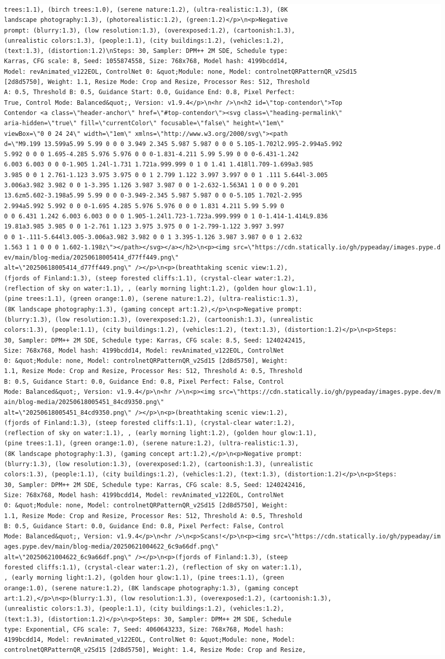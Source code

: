     trees:1.1), (birch trees:1.0), (serene nature:1.2), (ultra-realistic:1.3), (8K
    landscape photography:1.3), (photorealistic:1.2), (green:1.2)</p>\n<p>Negative
    prompt: (blurry:1.3), (low resolution:1.3), (overexposed:1.2), (cartoonish:1.3),
    (unrealistic colors:1.3), (people:1.1), (city buildings:1.2), (vehicles:1.2),
    (text:1.3), (distortion:1.2)\nSteps: 30, Sampler: DPM++ 2M SDE, Schedule type:
    Karras, CFG scale: 8, Seed: 1055874558, Size: 768x768, Model hash: 4199bcdd14,
    Model: revAnimated_v122EOL, ControlNet 0: &quot;Module: none, Model: controlnetQRPatternQR_v2Sd15
    [2d8d5750], Weight: 1.1, Resize Mode: Crop and Resize, Processor Res: 512, Threshold
    A: 0.5, Threshold B: 0.5, Guidance Start: 0.0, Guidance End: 0.8, Pixel Perfect:
    True, Control Mode: Balanced&quot;, Version: v1.9.4</p>\n<hr />\n<h2 id=\"top-contendor\">Top
    Contendor <a class=\"header-anchor\" href=\"#top-contendor\"><svg class=\"heading-permalink\"
    aria-hidden=\"true\" fill=\"currentColor\" focusable=\"false\" height=\"1em\"
    viewBox=\"0 0 24 24\" width=\"1em\" xmlns=\"http://www.w3.org/2000/svg\"><path
    d=\"M9.199 13.599a5.99 5.99 0 0 0 3.949 2.345 5.987 5.987 0 0 0 5.105-1.702l2.995-2.994a5.992
    5.992 0 0 0 1.695-4.285 5.976 5.976 0 0 0-1.831-4.211 5.99 5.99 0 0 0-6.431-1.242
    6.003 6.003 0 0 0-1.905 1.24l-1.731 1.721a.999.999 0 1 0 1.41 1.418l1.709-1.699a3.985
    3.985 0 0 1 2.761-1.123 3.975 3.975 0 0 1 2.799 1.122 3.997 3.997 0 0 1 .111 5.644l-3.005
    3.006a3.982 3.982 0 0 1-3.395 1.126 3.987 3.987 0 0 1-2.632-1.563A1 1 0 0 0 9.201
    13.6zm5.602-3.198a5.99 5.99 0 0 0-3.949-2.345 5.987 5.987 0 0 0-5.105 1.702l-2.995
    2.994a5.992 5.992 0 0 0-1.695 4.285 5.976 5.976 0 0 0 1.831 4.211 5.99 5.99 0
    0 0 6.431 1.242 6.003 6.003 0 0 0 1.905-1.24l1.723-1.723a.999.999 0 1 0-1.414-1.414L9.836
    19.81a3.985 3.985 0 0 1-2.761 1.123 3.975 3.975 0 0 1-2.799-1.122 3.997 3.997
    0 0 1-.111-5.644l3.005-3.006a3.982 3.982 0 0 1 3.395-1.126 3.987 3.987 0 0 1 2.632
    1.563 1 1 0 0 0 1.602-1.198z\"></path></svg></a></h2>\n<p><img src=\"https://cdn.statically.io/gh/pypeaday/images.pype.dev/main/blog-media/20250618005414_d77ff449.png\"
    alt=\"20250618005414_d77ff449.png\" /></p>\n<p>(breathtaking scenic view:1.2),
    (fjords of Finland:1.3), (steep forested cliffs:1.1), (crystal-clear water:1.2),
    (reflection of sky on water:1.1), , (early morning light:1.2), (golden hour glow:1.1),
    (pine trees:1.1), (green orange:1.0), (serene nature:1.2), (ultra-realistic:1.3),
    (8K landscape photography:1.3), (gaming concept art:1.2),</p>\n<p>Negative prompt:
    (blurry:1.3), (low resolution:1.3), (overexposed:1.2), (cartoonish:1.3), (unrealistic
    colors:1.3), (people:1.1), (city buildings:1.2), (vehicles:1.2), (text:1.3), (distortion:1.2)</p>\n<p>Steps:
    30, Sampler: DPM++ 2M SDE, Schedule type: Karras, CFG scale: 8.5, Seed: 1240242415,
    Size: 768x768, Model hash: 4199bcdd14, Model: revAnimated_v122EOL, ControlNet
    0: &quot;Module: none, Model: controlnetQRPatternQR_v2Sd15 [2d8d5750], Weight:
    1.1, Resize Mode: Crop and Resize, Processor Res: 512, Threshold A: 0.5, Threshold
    B: 0.5, Guidance Start: 0.0, Guidance End: 0.8, Pixel Perfect: False, Control
    Mode: Balanced&quot;, Version: v1.9.4</p>\n<hr />\n<p><img src=\"https://cdn.statically.io/gh/pypeaday/images.pype.dev/main/blog-media/20250618005451_84cd9350.png\"
    alt=\"20250618005451_84cd9350.png\" /></p>\n<p>(breathtaking scenic view:1.2),
    (fjords of Finland:1.3), (steep forested cliffs:1.1), (crystal-clear water:1.2),
    (reflection of sky on water:1.1), , (early morning light:1.2), (golden hour glow:1.1),
    (pine trees:1.1), (green orange:1.0), (serene nature:1.2), (ultra-realistic:1.3),
    (8K landscape photography:1.3), (gaming concept art:1.2),</p>\n<p>Negative prompt:
    (blurry:1.3), (low resolution:1.3), (overexposed:1.2), (cartoonish:1.3), (unrealistic
    colors:1.3), (people:1.1), (city buildings:1.2), (vehicles:1.2), (text:1.3), (distortion:1.2)</p>\n<p>Steps:
    30, Sampler: DPM++ 2M SDE, Schedule type: Karras, CFG scale: 8.5, Seed: 1240242416,
    Size: 768x768, Model hash: 4199bcdd14, Model: revAnimated_v122EOL, ControlNet
    0: &quot;Module: none, Model: controlnetQRPatternQR_v2Sd15 [2d8d5750], Weight:
    1.1, Resize Mode: Crop and Resize, Processor Res: 512, Threshold A: 0.5, Threshold
    B: 0.5, Guidance Start: 0.0, Guidance End: 0.8, Pixel Perfect: False, Control
    Mode: Balanced&quot;, Version: v1.9.4</p>\n<hr />\n<p>Scans!</p>\n<p><img src=\"https://cdn.statically.io/gh/pypeaday/images.pype.dev/main/blog-media/20250621004622_6c9a66df.png\"
    alt=\"20250621004622_6c9a66df.png\" /></p>\n<p>(fjords of Finland:1.3), (steep
    forested cliffs:1.1), (crystal-clear water:1.2), (reflection of sky on water:1.1),
    , (early morning light:1.2), (golden hour glow:1.1), (pine trees:1.1), (green
    orange:1.0), (serene nature:1.2), (8K landscape photography:1.3), (gaming concept
    art:1.2),</p>\n<p>(blurry:1.3), (low resolution:1.3), (overexposed:1.2), (cartoonish:1.3),
    (unrealistic colors:1.3), (people:1.1), (city buildings:1.2), (vehicles:1.2),
    (text:1.3), (distortion:1.2)</p>\n<p>Steps: 30, Sampler: DPM++ 2M SDE, Schedule
    type: Exponential, CFG scale: 7, Seed: 4060643233, Size: 768x768, Model hash:
    4199bcdd14, Model: revAnimated_v122EOL, ControlNet 0: &quot;Module: none, Model:
    controlnetQRPatternQR_v2Sd15 [2d8d5750], Weight: 1.4, Resize Mode: Crop and Resize,